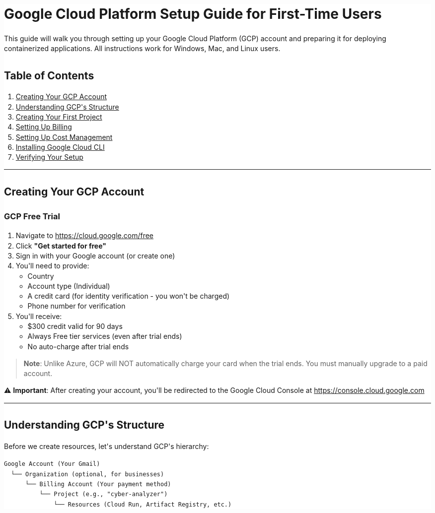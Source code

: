 # Google Cloud Platform Setup Guide for First-Time Users

This guide will walk you through setting up your Google Cloud Platform (GCP) account and preparing it for deploying containerized applications. All instructions work for Windows, Mac, and Linux users.

## Table of Contents
1. [Creating Your GCP Account](#creating-your-gcp-account)
2. [Understanding GCP's Structure](#understanding-gcps-structure)
3. [Creating Your First Project](#creating-your-first-project)
4. [Setting Up Billing](#setting-up-billing)
5. [Setting Up Cost Management](#setting-up-cost-management)
6. [Installing Google Cloud CLI](#installing-google-cloud-cli)
7. [Verifying Your Setup](#verifying-your-setup)

---

## Creating Your GCP Account

### GCP Free Trial
1. Navigate to https://cloud.google.com/free
2. Click **"Get started for free"**
3. Sign in with your Google account (or create one)
4. You'll need to provide:
   - Country
   - Account type (Individual)
   - A credit card (for identity verification - you won't be charged)
   - Phone number for verification
5. You'll receive:
   - $300 credit valid for 90 days
   - Always Free tier services (even after trial ends)
   - No auto-charge after trial ends

> **Note**: Unlike Azure, GCP will NOT automatically charge your card when the trial ends. You must manually upgrade to a paid account.

⚠️ **Important**: After creating your account, you'll be redirected to the Google Cloud Console at https://console.cloud.google.com

---

## Understanding GCP's Structure

Before we create resources, let's understand GCP's hierarchy:

```
Google Account (Your Gmail)
  └── Organization (optional, for businesses)
      └── Billing Account (Your payment method)
          └── Project (e.g., "cyber-analyzer")
              └── Resources (Cloud Run, Artifact Registry, etc.)
```
